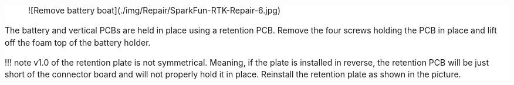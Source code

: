 <figure markdown>
![Remove battery boat](./img/Repair/SparkFun-RTK-Repair-6.jpg)
<figcaption markdown>
</figcaption>
</figure>

The battery and vertical PCBs are held in place using a retention PCB. Remove the four screws holding the PCB in place and lift off the foam top of the battery holder.

!!! note
	v1.0 of the retention plate is not symmetrical. Meaning, if the plate is installed in reverse, the retention PCB will be just short of the connector board and will not properly hold it in place. Reinstall the retention plate as shown in the picture.
